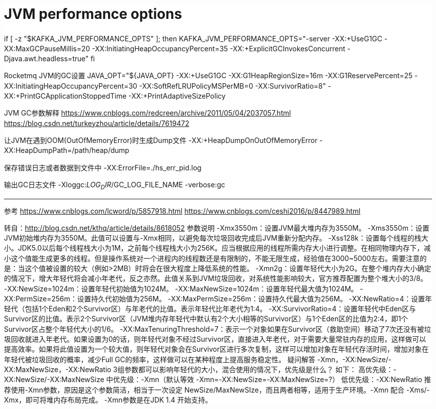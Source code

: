   # JVM performance options
if [ -z "$KAFKA_JVM_PERFORMANCE_OPTS" ]; then
  KAFKA_JVM_PERFORMANCE_OPTS="-server -XX:+UseG1GC -XX:MaxGCPauseMillis=20 -XX:InitiatingHeapOccupancyPercent=35 -XX:+ExplicitGCInvokesConcurrent -Djava.awt.headless=true"
fi

Rocketmq JVM的GC设置
JAVA_OPT="${JAVA_OPT} -XX:+UseG1GC -XX:G1HeapRegionSize=16m -XX:G1ReservePercent=25 -XX:InitiatingHeapOccupancyPercent=30 -XX:SoftRefLRUPolicyMSPerMB=0 -XX:SurvivorRatio=8"
-XX:+PrintGCApplicationStoppedTime -XX:+PrintAdaptiveSizePolicy


JVM GC参数解释
https://www.cnblogs.com/redcreen/archive/2011/05/04/2037057.html
https://blog.csdn.net/turkeyzhou/article/details/7619472

让JVM在遇到OOM(OutOfMemoryError)时生成Dump文件
-XX:+HeapDumpOnOutOfMemoryError -XX:HeapDumpPath=/path/heap/dump

保存错误日志或者数据到文件中
-XX:ErrorFile=./hs_err_pid<pid>.log

输出GC日志文件
-Xloggc:$LOG_DIR/$GC_LOG_FILE_NAME -verbose:gc


---------------------------------------------------------------------------------------------------------------------

参考
https://www.cnblogs.com/lcword/p/5857918.html
https://www.cnblogs.com/ceshi2016/p/8447989.html

转自：http://blog.csdn.net/kthq/article/details/8618052
参数说明
-Xmx3550m：设置JVM最大堆内存为3550M。
-Xms3550m：设置JVM初始堆内存为3550M。此值可以设置与-Xmx相同，以避免每次垃圾回收完成后JVM重新分配内存。
-Xss128k：设置每个线程的栈大小。JDK5.0以后每个线程栈大小为1M，之前每个线程栈大小为256K。应当根据应用的线程所需内存大小进行调整。在相同物理内存下，减小这个值能生成更多的线程。但是操作系统对一个进程内的线程数还是有限制的，不能无限生成，经验值在3000~5000左右。需要注意的是：当这个值被设置的较大（例如>2MB）时将会在很大程度上降低系统的性能。
-Xmn2g：设置年轻代大小为2G。在整个堆内存大小确定的情况下，增大年轻代将会减小年老代，反之亦然。此值关系到JVM垃圾回收，对系统性能影响较大，官方推荐配置为整个堆大小的3/8。
-XX:NewSize=1024m：设置年轻代初始值为1024M。
-XX:MaxNewSize=1024m：设置年轻代最大值为1024M。
-XX:PermSize=256m：设置持久代初始值为256M。
-XX:MaxPermSize=256m：设置持久代最大值为256M。
-XX:NewRatio=4：设置年轻代（包括1个Eden和2个Survivor区）与年老代的比值。表示年轻代比年老代为1:4。
-XX:SurvivorRatio=4：设置年轻代中Eden区与Survivor区的比值。表示2个Survivor区（JVM堆内存年轻代中默认有2个大小相等的Survivor区）与1个Eden区的比值为2:4，即1个Survivor区占整个年轻代大小的1/6。
-XX:MaxTenuringThreshold=7：表示一个对象如果在Survivor区（救助空间）移动了7次还没有被垃圾回收就进入年老代。如果设置为0的话，则年轻代对象不经过Survivor区，直接进入年老代，对于需要大量常驻内存的应用，这样做可以提高效率。如果将此值设置为一个较大值，则年轻代对象会在Survivor区进行多次复制，这样可以增加对象在年轻代存活时间，增加对象在年轻代被垃圾回收的概率，减少Full GC的频率，这样做可以在某种程度上提高服务稳定性。
疑问解答
-Xmn，-XX:NewSize/-XX:MaxNewSize，-XX:NewRatio 3组参数都可以影响年轻代的大小，混合使用的情况下，优先级是什么？
如下：
高优先级：-XX:NewSize/-XX:MaxNewSize 
中优先级：-Xmn（默认等效 -Xmn=-XX:NewSize=-XX:MaxNewSize=?） 
低优先级：-XX:NewRatio 
推荐使用-Xmn参数，原因是这个参数简洁，相当于一次设定 NewSize/MaxNewSIze，而且两者相等，适用于生产环境。-Xmn 配合 -Xms/-Xmx，即可将堆内存布局完成。
-Xmn参数是在JDK 1.4 开始支持。
